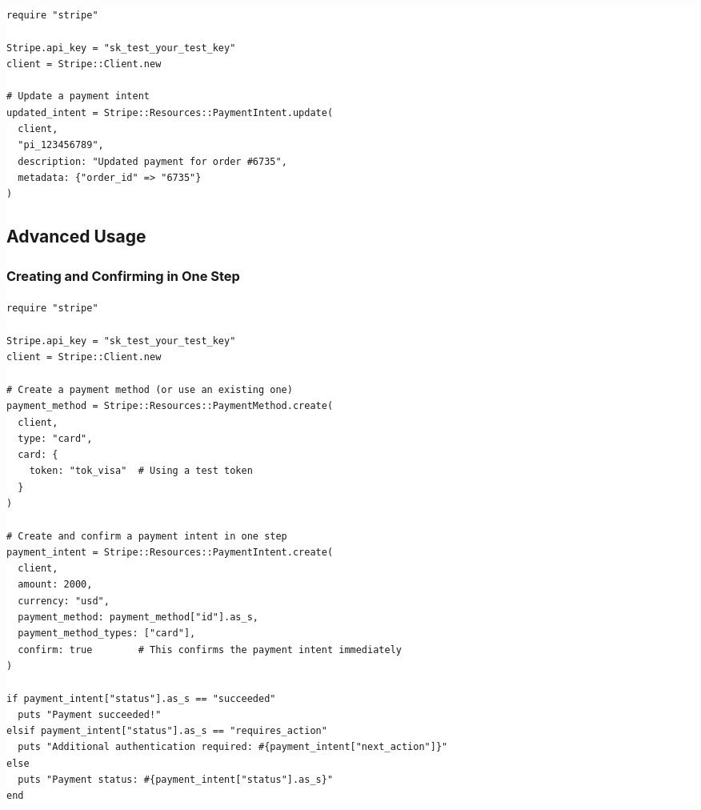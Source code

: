 ```crystal
require "stripe"

Stripe.api_key = "sk_test_your_test_key"
client = Stripe::Client.new

# Update a payment intent
updated_intent = Stripe::Resources::PaymentIntent.update(
  client,
  "pi_123456789",
  description: "Updated payment for order #6735",
  metadata: {"order_id" => "6735"}
)
```

## Advanced Usage

### Creating and Confirming in One Step

```crystal
require "stripe"

Stripe.api_key = "sk_test_your_test_key"
client = Stripe::Client.new

# Create a payment method (or use an existing one)
payment_method = Stripe::Resources::PaymentMethod.create(
  client,
  type: "card",
  card: {
    token: "tok_visa"  # Using a test token
  }
)

# Create and confirm a payment intent in one step
payment_intent = Stripe::Resources::PaymentIntent.create(
  client,
  amount: 2000,
  currency: "usd",
  payment_method: payment_method["id"].as_s,
  payment_method_types: ["card"],
  confirm: true        # This confirms the payment intent immediately
)

if payment_intent["status"].as_s == "succeeded"
  puts "Payment succeeded!"
elsif payment_intent["status"].as_s == "requires_action"
  puts "Additional authentication required: #{payment_intent["next_action"]}"
else
  puts "Payment status: #{payment_intent["status"].as_s}"
end
```
